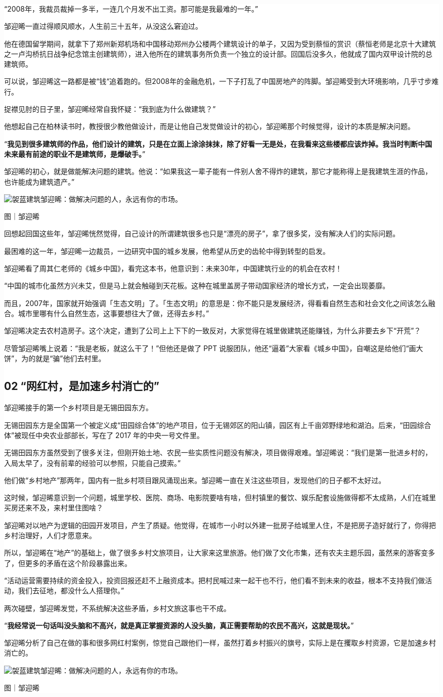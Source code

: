 “2008年，我裁员裁掉一多半，一连几个月发不出工资。那可能是我最难的一年。”

邹迎晞一直过得顺风顺水，人生前三十五年，从没这么窘迫过。

他在德国留学期间，就拿下了郑州新郑机场和中国移动郑州办公楼两个建筑设计的单子，又因为受到蔡恒的赏识（蔡恒老师是北京十大建筑之一卢沟桥抗日战争纪念馆主创建筑师），进入他所在的建筑事务所负责一个独立的设计部。回国后没多久，他就成了国内双甲设计院的总建筑师。

可以说，邹迎晞这一路都是被“钱“追着跑的。但2008年的金融危机，一下子打乱了中国房地产的阵脚。邹迎晞受到大环境影响，几乎寸步难行。

捉襟见肘的日子里，邹迎晞经常自我怀疑：“我到底为什么做建筑？”

他想起自己在柏林读书时，教授很少教他做设计，而是让他自己发觉做设计的初心，邹迎晞那个时候觉得，设计的本质是解决问题。

“**我见到很多建筑师的作品，他们设计的建筑，只是在立面上涂涂抹抹，除了好看一无是处，在我看来这些楼都应该炸掉。我当时判断中国未来最有前途的职业不是建筑师，是爆破手。**”

邹迎晞的初心，就是做能解决问题的建筑。他说：“如果我这一辈子能有一件别人舍不得炸的建筑，那它才能称得上是我建筑生涯的作品，也许能成为建筑遗产。”

![袈蓝建筑邹迎晞：做解决问题的人，永远有你的市场。](https://image.woshipm.com/wp-files/2022/10/tjZPo6sZhuUOYCvfRLPu.jpeg)

图｜邹迎晞

回想起回国这些年，邹迎晞恍然觉得，自己设计的所谓建筑很多也只是“漂亮的房子”，拿了很多奖，没有解决人们的实际问题。

最困难的这一年，邹迎晞一边裁员，一边研究中国的城乡发展，他希望从历史的齿轮中得到转型的启发。

邹迎晞看了周其仁老师的《城乡中国》，看完这本书，他意识到：未来30年，中国建筑行业的的机会在农村！

“中国的城市化虽然方兴未艾，但是马上就会触碰到天花板。这种在城里盖房子带动国家经济的增长方式，一定会出现萎靡。

而且，2007年，国家就开始强调「生态文明」了。「生态文明」的意思是：你不能只是发展经济，得看看自然生态和社会文化之间该怎么融合。城市里哪有什么自然生态，这事要想往大了做，还得去乡村。”

邹迎晞决定去农村造房子。这个决定，遭到了公司上上下下的一致反对，大家觉得在城里做建筑还能赚钱，为什么非要去乡下“开荒”？

尽管邹迎晞嘴上说着：“我是老板，就这么干了！”但他还是做了 PPT 说服团队，他还“逼着”大家看《城乡中国》，自嘲这是给他们“画大饼”，为的就是“骗”他们去村里。

## 02 “网红村，是加速乡村消亡的”

邹迎晞接手的第一个乡村项目是无锡田园东方。

无锡田园东方是全国第一个被定义成“田园综合体”的地产项目，位于无锡郊区的阳山镇，园区有上千亩郊野绿地和湖泊。后来，“田园综合体”被现任中央农业部部长，写在了 2017 年的中央一号文件里。

无锡田园东方虽然受到了很多关注，但刚开始土地、农民一些实质性问题没有解决，项目做得艰难。邹迎晞说：“我们是第一批进乡村的，入局太早了，没有前辈的经验可以参照，只能自己摸索。”

他们做“乡村地产”那两年，国内有一批乡村项目跟风涌现出来。邹迎晞一直在关注这些项目，发现他们的日子都不太好过。

这时候，邹迎晞意识到一个问题，城里学校、医院、商场、电影院要啥有啥，但村镇里的餐饮、娱乐配套设施做得都不太成熟，人们在城里买房还来不及，来村里住图啥？

邹迎晞对以地产为逻辑的田园开发项目，产生了质疑。他觉得，在城市一小时以外建一批房子给城里人住，不是把房子造好就行了，你得把乡村治理好，人们才愿意来。

所以，邹迎晞在“地产”的基础上，做了很多乡村文旅项目，让大家来这里旅游。他们做了文化市集，还有农夫主题乐园，虽然来的游客变多了，但更多的矛盾在这个阶段暴露出来。

“活动运营需要持续的资金投入，投资回报还赶不上融资成本。把村民喊过来一起干也不行，他们看不到未来的收益，根本不支持我们做活动，我们去征地，都没什么人搭理你。”

两次碰壁，邹迎晞发觉，不系统解决这些矛盾，乡村文旅这事也干不成。

“**我经常说一句话叫没头脑和不高兴，就是真正掌握资源的人没头脑，真正需要帮助的农民不高兴，这就是现状。**”

邹迎晞分析了自己在做的事和很多网红村案例，惊觉自己跟他们一样，虽然打着乡村振兴的旗号，实际上是在攫取乡村资源，它是加速乡村消亡的。

![袈蓝建筑邹迎晞：做解决问题的人，永远有你的市场。](https://image.woshipm.com/wp-files/2022/10/eXQGvIjmCxSLoJsXDVeO.png)

图｜邹迎晞
